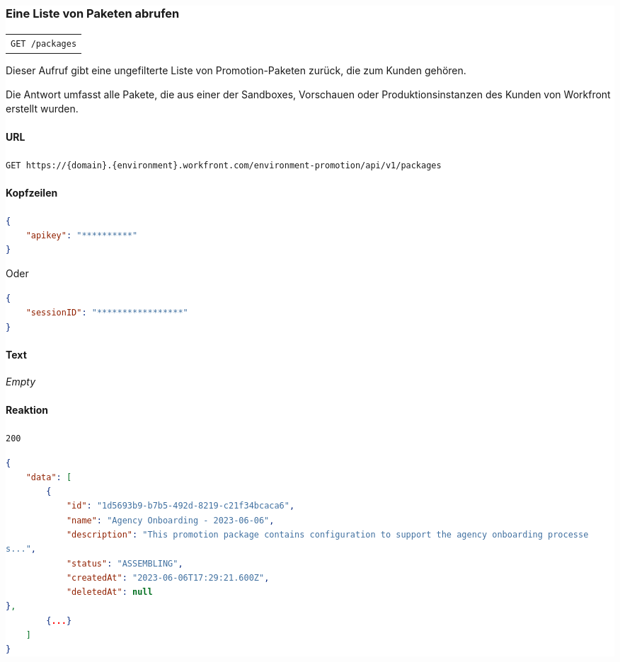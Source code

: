 ```json
```

### Eine Liste von Paketen abrufen

<table style="table-layout:auto"> 
 <col> 
 <tbody> 
  <tr> 
   <td><code>GET /packages</code></td> 
  </tr> 
  </tbody> 
</table>

Dieser Aufruf gibt eine ungefilterte Liste von Promotion-Paketen zurück, die zum Kunden gehören.

Die Antwort umfasst alle Pakete, die aus einer der Sandboxes, Vorschauen oder Produktionsinstanzen des Kunden von Workfront erstellt wurden.

#### URL

```
GET https://{domain}.{environment}.workfront.com/environment-promotion/api/v1/packages
```

#### Kopfzeilen

```json
{
    "apikey": "**********"
}
```

Oder

```json
{
    "sessionID": "*****************"
}
```

#### Text

_Empty_

#### Reaktion

```
200
```

```json
{
    "data": [
        {
            "id": "1d5693b9-b7b5-492d-8219-c21f34bcaca6",
            "name": "Agency Onboarding - 2023-06-06",
            "description": "This promotion package contains configuration to support the agency onboarding processes...",
            "status": "ASSEMBLING",
            "createdAt": "2023-06-06T17:29:21.600Z",
            "deletedAt": null
},
        {...}
    ]
}
```

